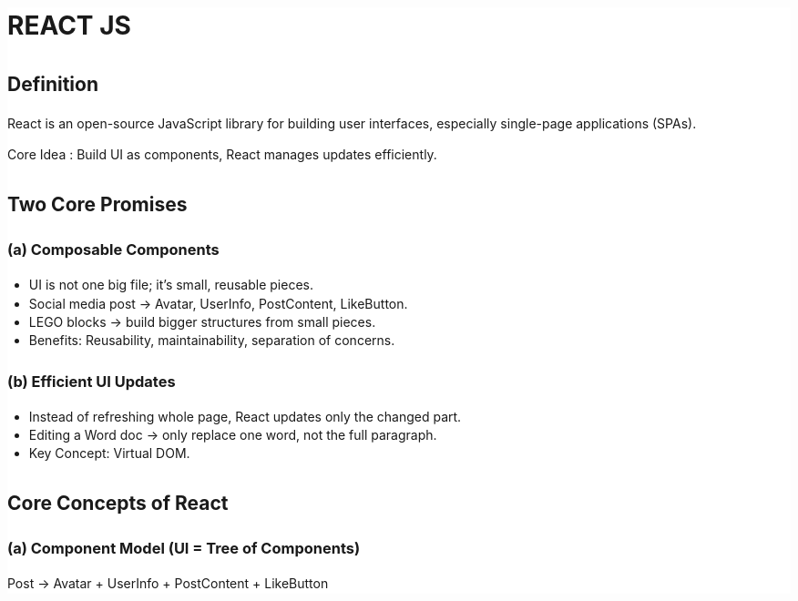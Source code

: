 # REACT JS

## Definition

React is an open-source JavaScript library for building user interfaces, especially single-page applications (SPAs).

Core Idea : Build UI as components, React manages updates efficiently.

## Two Core Promises

### (a) Composable Components

- UI is not one big file; it’s small, reusable pieces.
- Social media post → Avatar, UserInfo, PostContent, LikeButton.
- LEGO blocks → build bigger structures from small pieces.
- Benefits: Reusability, maintainability, separation of concerns.

### (b) Efficient UI Updates

- Instead of refreshing whole page, React updates only the changed part.
- Editing a Word doc → only replace one word, not the full paragraph.
- Key Concept: Virtual DOM.

## Core Concepts of React

### (a) Component Model (UI = Tree of Components)

Post → Avatar + UserInfo + PostContent + LikeButton
